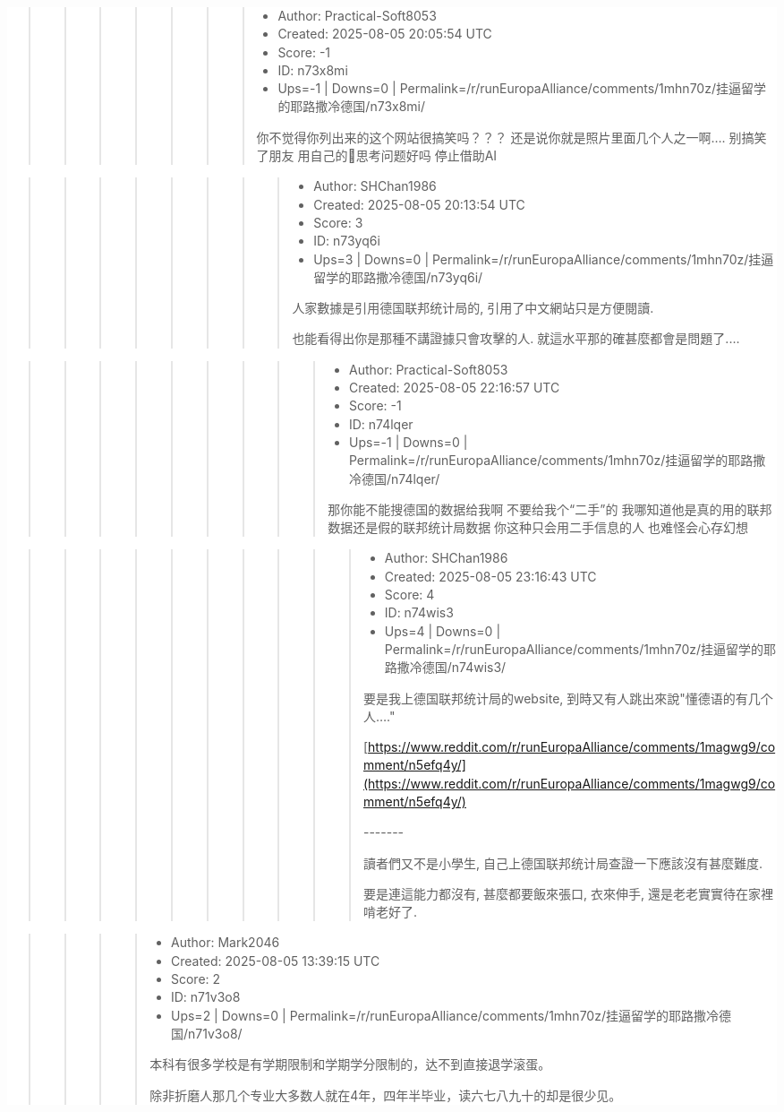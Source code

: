 >>>>>>> - Author: Practical-Soft8053
>>>>>>> - Created: 2025-08-05 20:05:54 UTC
>>>>>>> - Score: -1
>>>>>>> - ID: n73x8mi
>>>>>>> - Ups=-1 | Downs=0 | Permalink=/r/runEuropaAlliance/comments/1mhn70z/挂逼留学的耶路撒冷德国/n73x8mi/
>>>>>>>
>>>>>>> 你不觉得你列出来的这个网站很搞笑吗？？？ 还是说你就是照片里面几个人之一啊…. 别搞笑了朋友 用自己的🧠思考问题好吗 停止借助AI

>>>>>>>> - Author: SHChan1986
>>>>>>>> - Created: 2025-08-05 20:13:54 UTC
>>>>>>>> - Score: 3
>>>>>>>> - ID: n73yq6i
>>>>>>>> - Ups=3 | Downs=0 | Permalink=/r/runEuropaAlliance/comments/1mhn70z/挂逼留学的耶路撒冷德国/n73yq6i/
>>>>>>>>
>>>>>>>> 人家數據是引用德国联邦统计局的, 引用了中文網站只是方便閱讀.
>>>>>>>> 
>>>>>>>> 也能看得出你是那種不講證據只會攻擊的人. 就這水平那的確甚麼都會是問題了....

>>>>>>>>> - Author: Practical-Soft8053
>>>>>>>>> - Created: 2025-08-05 22:16:57 UTC
>>>>>>>>> - Score: -1
>>>>>>>>> - ID: n74lqer
>>>>>>>>> - Ups=-1 | Downs=0 | Permalink=/r/runEuropaAlliance/comments/1mhn70z/挂逼留学的耶路撒冷德国/n74lqer/
>>>>>>>>>
>>>>>>>>> 那你能不能搜德国的数据给我啊 不要给我个“二手”的 我哪知道他是真的用的联邦数据还是假的联邦统计局数据 你这种只会用二手信息的人 也难怪会心存幻想

>>>>>>>>>> - Author: SHChan1986
>>>>>>>>>> - Created: 2025-08-05 23:16:43 UTC
>>>>>>>>>> - Score: 4
>>>>>>>>>> - ID: n74wis3
>>>>>>>>>> - Ups=4 | Downs=0 | Permalink=/r/runEuropaAlliance/comments/1mhn70z/挂逼留学的耶路撒冷德国/n74wis3/
>>>>>>>>>>
>>>>>>>>>> 要是我上德国联邦统计局的website, 到時又有人跳出來說"懂德语的有几个人…."
>>>>>>>>>> 
>>>>>>>>>> [https://www.reddit.com/r/runEuropaAlliance/comments/1magwg9/comment/n5efq4y/](https://www.reddit.com/r/runEuropaAlliance/comments/1magwg9/comment/n5efq4y/)
>>>>>>>>>> 
>>>>>>>>>> \-------
>>>>>>>>>> 
>>>>>>>>>> 讀者們又不是小學生, 自己上德国联邦统计局查證一下應該沒有甚麼難度.
>>>>>>>>>> 
>>>>>>>>>> 要是連這能力都沒有, 甚麼都要飯來張口, 衣來伸手, 還是老老實實待在家裡啃老好了.

>>>> - Author: Mark2046
>>>> - Created: 2025-08-05 13:39:15 UTC
>>>> - Score: 2
>>>> - ID: n71v3o8
>>>> - Ups=2 | Downs=0 | Permalink=/r/runEuropaAlliance/comments/1mhn70z/挂逼留学的耶路撒冷德国/n71v3o8/
>>>>
>>>> 本科有很多学校是有学期限制和学期学分限制的，达不到直接退学滚蛋。
>>>> 
>>>> 除非折磨人那几个专业大多数人就在4年，四年半毕业，读六七八九十的却是很少见。
